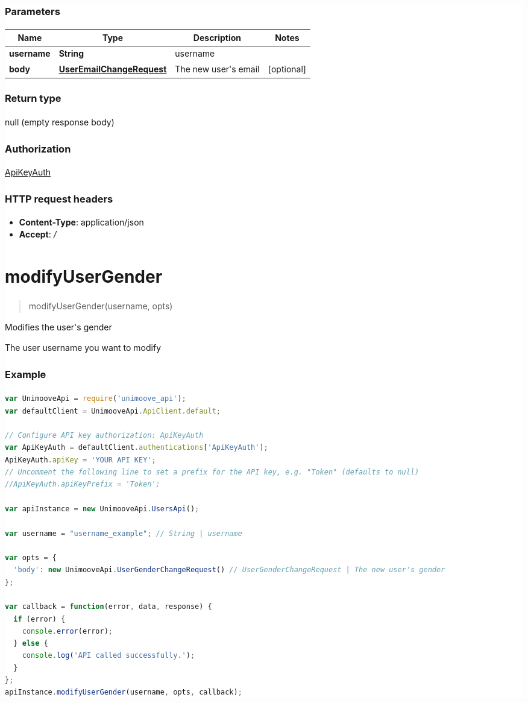 ### Parameters

Name | Type | Description  | Notes
------------- | ------------- | ------------- | -------------
 **username** | **String**| username | 
 **body** | [**UserEmailChangeRequest**](UserEmailChangeRequest.md)| The new user&#39;s email | [optional] 

### Return type

null (empty response body)

### Authorization

[ApiKeyAuth](../README.md#ApiKeyAuth)

### HTTP request headers

 - **Content-Type**: application/json
 - **Accept**: *_/_*

<a name="modifyUserGender"></a>
# **modifyUserGender**
> modifyUserGender(username, opts)

Modifies the user&#39;s gender

The user username you want to modify

### Example
```javascript
var UnimooveApi = require('unimoove_api');
var defaultClient = UnimooveApi.ApiClient.default;

// Configure API key authorization: ApiKeyAuth
var ApiKeyAuth = defaultClient.authentications['ApiKeyAuth'];
ApiKeyAuth.apiKey = 'YOUR API KEY';
// Uncomment the following line to set a prefix for the API key, e.g. "Token" (defaults to null)
//ApiKeyAuth.apiKeyPrefix = 'Token';

var apiInstance = new UnimooveApi.UsersApi();

var username = "username_example"; // String | username

var opts = { 
  'body': new UnimooveApi.UserGenderChangeRequest() // UserGenderChangeRequest | The new user's gender
};

var callback = function(error, data, response) {
  if (error) {
    console.error(error);
  } else {
    console.log('API called successfully.');
  }
};
apiInstance.modifyUserGender(username, opts, callback);
```
